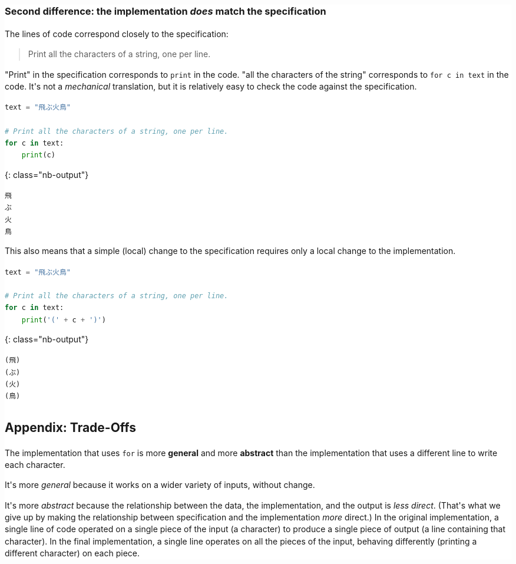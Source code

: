 

### Second difference: the implementation *does* match the specification

The lines of code correspond closely to the specification:

>Print all the characters of a string, one per line.

"Print" in the specification corresponds to `print` in the code. "all the characters of the string" corresponds to `for c in text` in the code. It's not a *mechanical* translation, but it is relatively easy to check the code against the specification.


```python
text = "飛ぶ火鳥"

# Print all the characters of a string, one per line.
for c in text:
    print(c)
```

{: class="nb-output"}

    飛
    ぶ
    火
    鳥



This also means that a simple (local) change to the specification requires only a local change to the implementation.


```python
text = "飛ぶ火鳥"

# Print all the characters of a string, one per line.
for c in text:
    print('(' + c + ')')
```

{: class="nb-output"}

    (飛)
    (ぶ)
    (火)
    (鳥)



## Appendix: Trade-Offs

The implementation that uses `for` is more **general** and more **abstract** than the implementation that uses a different line to write each character.

It's more *general* because it works on a wider variety of inputs, without change.

It's more *abstract* because the relationship between the data, the implementation, and the output is *less direct*. (That's what we give up by making the relationship between specification and the implementation *more* direct.) In the original implementation, a single line of code operated on a single piece of the input (a character) to produce a single piece of output (a line containing that character). In the final implementation, a single line operates on all the pieces of the input, behaving differently (printing a different character) on each piece. 
